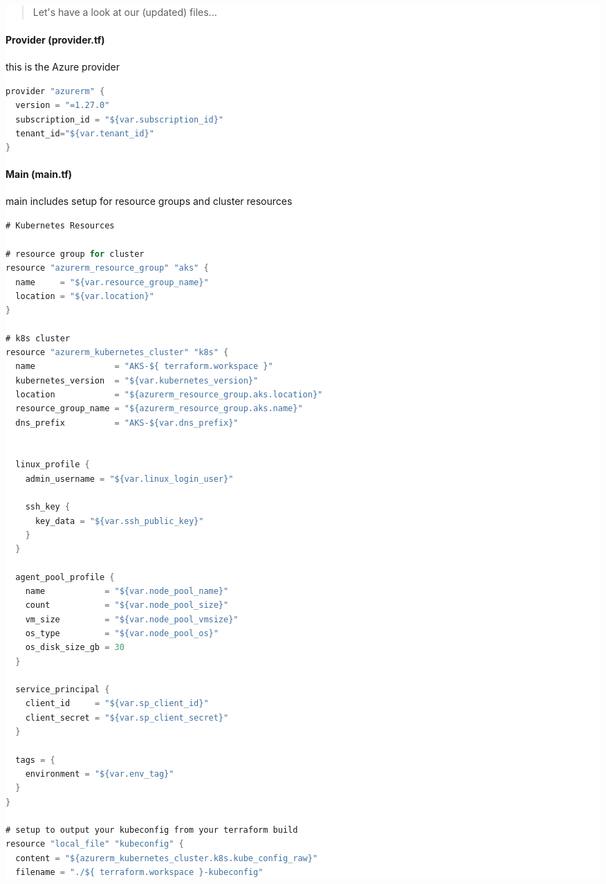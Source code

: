 > Let's have a look at our (updated) files...

#### Provider (provider.tf)

this is the Azure provider

```go
provider "azurerm" {
  version = "=1.27.0"
  subscription_id = "${var.subscription_id}"
  tenant_id="${var.tenant_id}"
}
```

#### Main (main.tf)

main includes setup for resource groups and cluster resources

```go
# Kubernetes Resources

# resource group for cluster
resource "azurerm_resource_group" "aks" {
  name     = "${var.resource_group_name}"
  location = "${var.location}"
}

# k8s cluster
resource "azurerm_kubernetes_cluster" "k8s" {
  name                = "AKS-${ terraform.workspace }"
  kubernetes_version  = "${var.kubernetes_version}"
  location            = "${azurerm_resource_group.aks.location}"
  resource_group_name = "${azurerm_resource_group.aks.name}"
  dns_prefix          = "AKS-${var.dns_prefix}"


  linux_profile {
    admin_username = "${var.linux_login_user}"

    ssh_key {
      key_data = "${var.ssh_public_key}"
    }
  }

  agent_pool_profile {
    name            = "${var.node_pool_name}"
    count           = "${var.node_pool_size}"
    vm_size         = "${var.node_pool_vmsize}"
    os_type         = "${var.node_pool_os}"
    os_disk_size_gb = 30
  }

  service_principal {
    client_id     = "${var.sp_client_id}"
    client_secret = "${var.sp_client_secret}"
  }

  tags = {
    environment = "${var.env_tag}"
  }
}

# setup to output your kubeconfig from your terraform build
resource "local_file" "kubeconfig" {
  content = "${azurerm_kubernetes_cluster.k8s.kube_config_raw}"
  filename = "./${ terraform.workspace }-kubeconfig"
```
